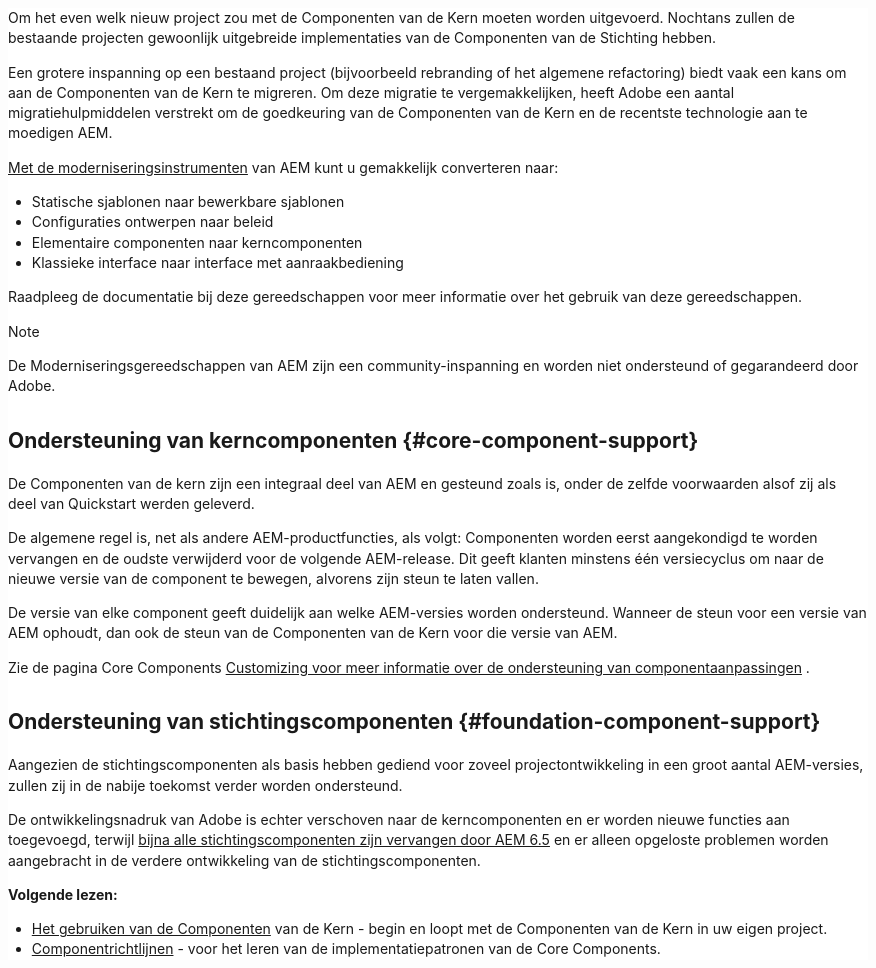 Om het even welk nieuw project zou met de Componenten van de Kern moeten worden uitgevoerd. Nochtans zullen de bestaande projecten gewoonlijk uitgebreide implementaties van de Componenten van de Stichting hebben.

Een grotere inspanning op een bestaand project (bijvoorbeeld rebranding of het algemene refactoring) biedt vaak een kans om aan de Componenten van de Kern te migreren. Om deze migratie te vergemakkelijken, heeft Adobe een aantal migratiehulpmiddelen verstrekt om de goedkeuring van de Componenten van de Kern en de recentste technologie aan te moedigen AEM.

[Met de moderniseringsinstrumenten](http://opensource.adobe.com/aem-modernize-tools/) van AEM kunt u gemakkelijk converteren naar:

* Statische sjablonen naar bewerkbare sjablonen
* Configuraties ontwerpen naar beleid
* Elementaire componenten naar kerncomponenten
* Klassieke interface naar interface met aanraakbediening

Raadpleeg de documentatie [](http://opensource.adobe.com/aem-modernize-tools/)bij deze gereedschappen voor meer informatie over het gebruik van deze gereedschappen.

>[!NOTE]
>
>De Moderniseringsgereedschappen van AEM zijn een community-inspanning en worden niet ondersteund of gegarandeerd door Adobe.

## Ondersteuning van kerncomponenten {#core-component-support}

De Componenten van de kern zijn een integraal deel van AEM en gesteund zoals is, onder de zelfde voorwaarden alsof zij als deel van Quickstart werden geleverd.

De algemene regel is, net als andere AEM-productfuncties, als volgt: Componenten worden eerst aangekondigd te worden vervangen en de oudste verwijderd voor de volgende AEM-release. Dit geeft klanten minstens één versiecyclus om naar de nieuwe versie van de component te bewegen, alvorens zijn steun te laten vallen.

De versie van elke component geeft duidelijk aan welke AEM-versies worden ondersteund. Wanneer de steun voor een versie van AEM ophoudt, dan ook de steun van de Componenten van de Kern voor die versie van AEM.

Zie de pagina Core Components [Customizing voor meer informatie over de ondersteuning van componentaanpassingen](customizing.md) .

## Ondersteuning van stichtingscomponenten {#foundation-component-support}

Aangezien de stichtingscomponenten als basis hebben gediend voor zoveel projectontwikkeling in een groot aantal AEM-versies, zullen zij in de nabije toekomst verder worden ondersteund.

De ontwikkelingsnadruk van Adobe is echter verschoven naar de kerncomponenten en er worden nieuwe functies aan toegevoegd, terwijl [bijna alle stichtingscomponenten zijn vervangen door AEM 6.5](https://docs.adobe.com/content/help/en/experience-manager-65/authoring/siteandpage/default-components-foundation.html) en er alleen opgeloste problemen worden aangebracht in de verdere ontwikkeling van de stichtingscomponenten.

**Volgende lezen:**

* [Het gebruiken van de Componenten](/help/get-started/using.md) van de Kern - begin en loopt met de Componenten van de Kern in uw eigen project.
* [Componentrichtlijnen](guidelines.md) - voor het leren van de implementatiepatronen van de Core Components.
